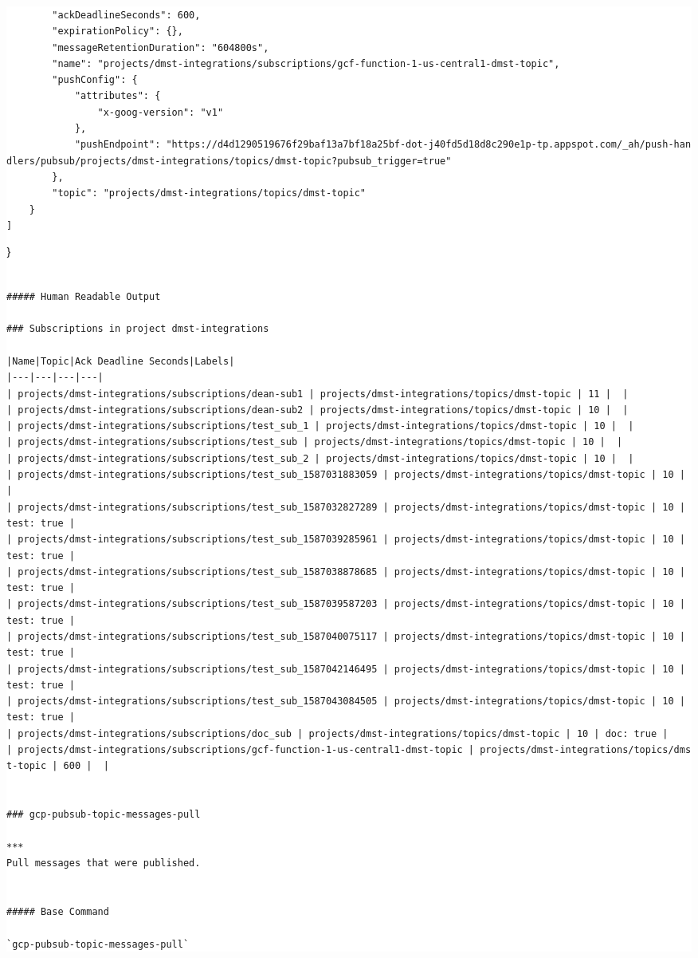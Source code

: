             "ackDeadlineSeconds": 600,
            "expirationPolicy": {},
            "messageRetentionDuration": "604800s",
            "name": "projects/dmst-integrations/subscriptions/gcf-function-1-us-central1-dmst-topic",
            "pushConfig": {
                "attributes": {
                    "x-goog-version": "v1"
                },
                "pushEndpoint": "https://d4d1290519676f29baf13a7bf18a25bf-dot-j40fd5d18d8c290e1p-tp.appspot.com/_ah/push-handlers/pubsub/projects/dmst-integrations/topics/dmst-topic?pubsub_trigger=true"
            },
            "topic": "projects/dmst-integrations/topics/dmst-topic"
        }
    ]
}
```

##### Human Readable Output

### Subscriptions in project dmst-integrations

|Name|Topic|Ack Deadline Seconds|Labels|
|---|---|---|---|
| projects/dmst-integrations/subscriptions/dean-sub1 | projects/dmst-integrations/topics/dmst-topic | 11 |  |
| projects/dmst-integrations/subscriptions/dean-sub2 | projects/dmst-integrations/topics/dmst-topic | 10 |  |
| projects/dmst-integrations/subscriptions/test_sub_1 | projects/dmst-integrations/topics/dmst-topic | 10 |  |
| projects/dmst-integrations/subscriptions/test_sub | projects/dmst-integrations/topics/dmst-topic | 10 |  |
| projects/dmst-integrations/subscriptions/test_sub_2 | projects/dmst-integrations/topics/dmst-topic | 10 |  |
| projects/dmst-integrations/subscriptions/test_sub_1587031883059 | projects/dmst-integrations/topics/dmst-topic | 10 |  |
| projects/dmst-integrations/subscriptions/test_sub_1587032827289 | projects/dmst-integrations/topics/dmst-topic | 10 | test: true |
| projects/dmst-integrations/subscriptions/test_sub_1587039285961 | projects/dmst-integrations/topics/dmst-topic | 10 | test: true |
| projects/dmst-integrations/subscriptions/test_sub_1587038878685 | projects/dmst-integrations/topics/dmst-topic | 10 | test: true |
| projects/dmst-integrations/subscriptions/test_sub_1587039587203 | projects/dmst-integrations/topics/dmst-topic | 10 | test: true |
| projects/dmst-integrations/subscriptions/test_sub_1587040075117 | projects/dmst-integrations/topics/dmst-topic | 10 | test: true |
| projects/dmst-integrations/subscriptions/test_sub_1587042146495 | projects/dmst-integrations/topics/dmst-topic | 10 | test: true |
| projects/dmst-integrations/subscriptions/test_sub_1587043084505 | projects/dmst-integrations/topics/dmst-topic | 10 | test: true |
| projects/dmst-integrations/subscriptions/doc_sub | projects/dmst-integrations/topics/dmst-topic | 10 | doc: true |
| projects/dmst-integrations/subscriptions/gcf-function-1-us-central1-dmst-topic | projects/dmst-integrations/topics/dmst-topic | 600 |  |


### gcp-pubsub-topic-messages-pull

***
Pull messages that were published.


##### Base Command

`gcp-pubsub-topic-messages-pull`
```